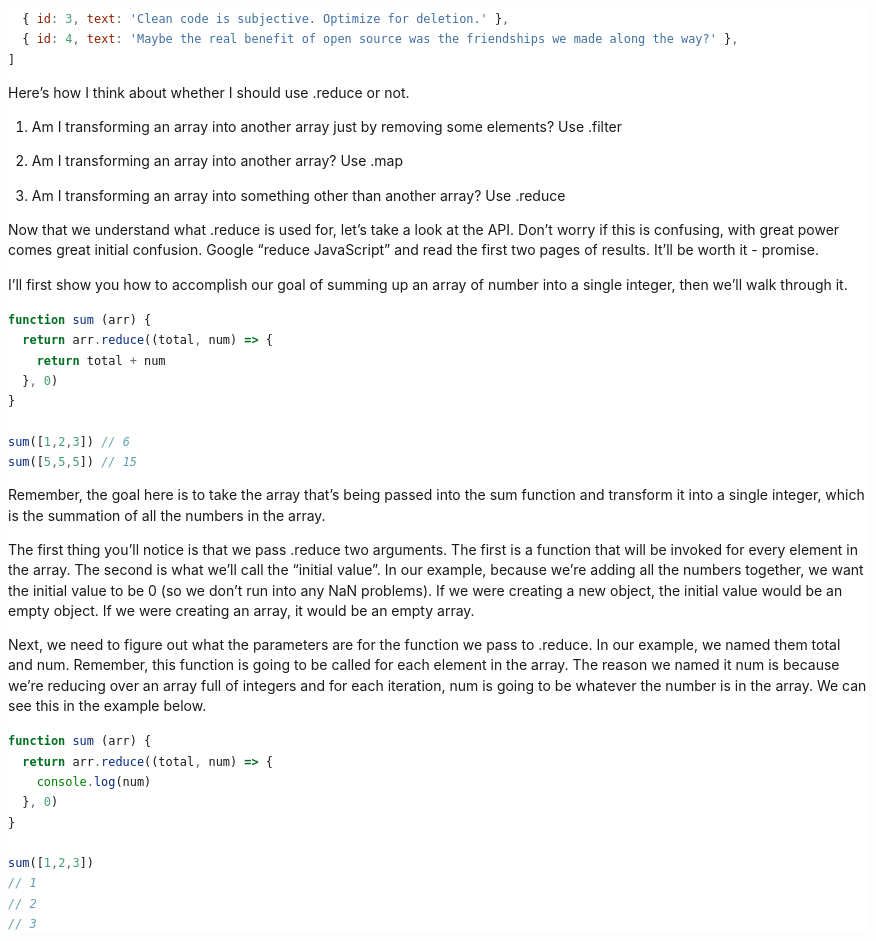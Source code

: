 ```js
  { id: 3, text: 'Clean code is subjective. Optimize for deletion.' },
  { id: 4, text: 'Maybe the real benefit of open source was the friendships we made along the way?' },
]
```

Here’s how I think about whether I should use .reduce or not.
1) Am I transforming an array into another array
just by removing some elements? Use .filter

2) Am I transforming an array into another array? Use .map

3) Am I transforming an array into something other than another array? Use .reduce

Now that we understand what .reduce is used for, let’s take a look at the API. Don’t worry if this is confusing, with great power comes great initial confusion. Google “reduce JavaScript” and read the first two pages of results. It’ll be worth it - promise.

I’ll first show you how to accomplish our goal of summing up an array of number into a single integer, then we’ll walk through it.

```js
function sum (arr) {
  return arr.reduce((total, num) => {
    return total + num
  }, 0)
}

sum([1,2,3]) // 6
sum([5,5,5]) // 15
```

Remember, the goal here is to take the array that’s being passed into the sum function and transform it into a single integer, which is the summation of all the numbers in the array.

The first thing you’ll notice is that we pass .reduce two arguments. The first is a function that will be invoked for every element in the array. The second is what we’ll call the “initial value”. In our example, because we’re adding all the numbers together, we want the initial value to be 0 (so we don’t run into any NaN problems). If we were creating a new object, the initial value would be an empty object. If we were creating an array, it would be an empty array.

Next, we need to figure out what the parameters are for the function we pass to .reduce. In our example, we named them total and num. Remember, this function is going to be called for each element in the array. The reason we named it num is because we’re reducing over an array full of integers and for each iteration, num is going to be whatever the number is in the array. We can see this in the example below.

```js
function sum (arr) {
  return arr.reduce((total, num) => {
    console.log(num)
  }, 0)
}

sum([1,2,3])
// 1
// 2
// 3
```
